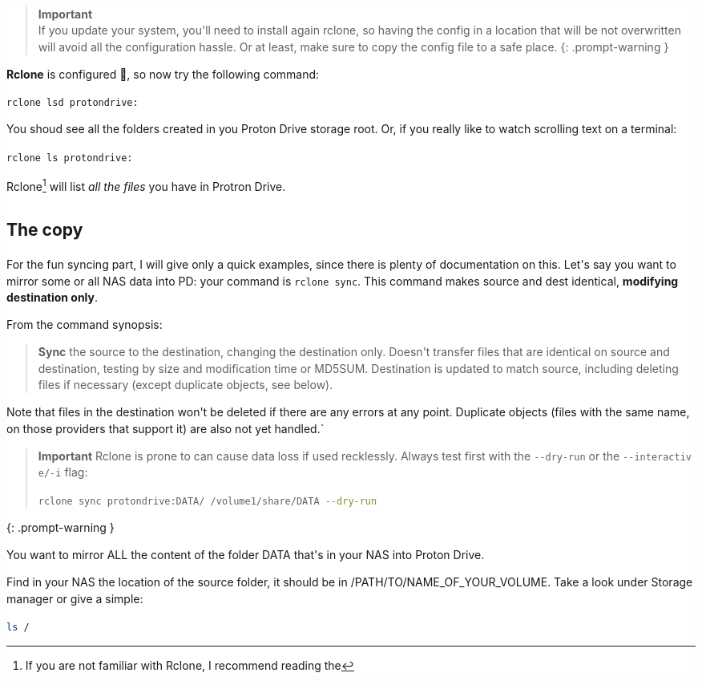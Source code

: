 > **Important**  
> If you update your system, you'll need to install again rclone, so having the
> config in a location that will be not overwritten will avoid all the
> configuration hassle. Or at least, make sure to copy the config file to a safe
> place.
{: .prompt-warning }

**Rclone** is configured 🎉, so now try the following command:

```bash
rclone lsd protondrive:
```

You shoud see all the folders created in you Proton Drive storage root.
Or, if you really like to watch scrolling text on a terminal:

```bash
rclone ls protondrive:
```

Rclone[^2] will list _all the files_ you have in Protron Drive.

## The copy

For the fun syncing part, I will give only a quick examples, since there is
plenty of documentation on this.
Let's say you want to mirror some or all NAS data into PD: your command is `rclone sync`.
This command makes source and dest identical, **modifying destination only**.

From the command synopsis:

> **Sync** the source to the destination, changing the destination only. Doesn't
> transfer files that are identical on source and destination, testing by size
> and modification time or MD5SUM. Destination is updated to match source,
> including deleting files if necessary (except duplicate objects, see below).

Note that files in the destination won't be deleted if there are any errors at
any point. Duplicate objects (files with the same name, on those providers that
support it) are also not yet handled.`

> **Important**
> Rclone is prone to can cause data loss if used recklessly.
> Always test first with the `--dry-run` or the `--interactive/-i` flag:
>
> ```bash
> rclone sync protondrive:DATA/ /volume1/share/DATA --dry-run
> ```
{: .prompt-warning }

You want to mirror ALL the content of the folder DATA that's in your NAS into Proton Drive.

Find in your NAS the location of the source folder, it should be in /PATH/TO/NAME_OF_YOUR_VOLUME.
Take a look under Storage manager or give a simple:

```bash
ls / 
```


[^1]: And by "duh" I mean that you should only use the default port 22 as SSH
[^2]: If you are not familiar with Rclone, I recommend reading the